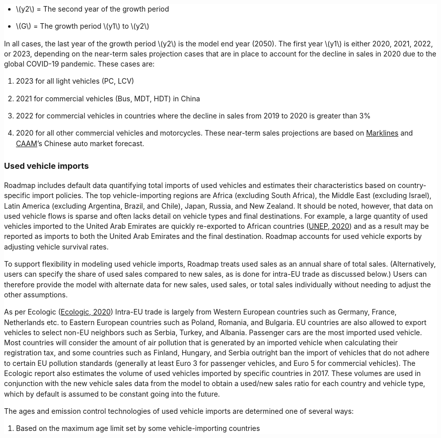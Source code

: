   - \\(y2\\) = The second year of the growth period

  - \\(G\\) = The growth period \\(y1\\) to \\(y2\\)

In all cases, the last year of the growth period \\(y2\\) is the model end year (2050). The first year \\(y1\\) is either 2020, 2021, 2022, or 2023, depending on the near-term sales projection cases that are in place to account for the decline in sales in 2020 due to the global COVID-19 pandemic. These cases are:

1.  2023 for all light vehicles (PC, LCV)

2.  2021 for commercial vehicles (Bus, MDT, HDT) in China

3.  2022 for commercial vehicles in countries where the decline in sales from 2019 to 2020 is greater than 3%

4.  2020 for all other commercial vehicles and motorcycles. These near-term sales projections are based on [Marklines](https://www.marklines.com/en/search/1?q=light+vehicle) and [CAAM](https://www.sohu.com/a/437846173_430289)’s Chinese auto market forecast.

### Used vehicle imports

Roadmap includes default data quantifying total imports of used vehicles and estimates their characteristics based on country-specific import policies. The top vehicle-importing regions are Africa (excluding South Africa), the Middle East (excluding Israel), Latin America (excluding Argentina, Brazil, and Chile), Japan, Russia, and New Zealand. It should be noted, however, that data on used vehicle flows is sparse and often lacks detail on vehicle types and final destinations. For example, a large quantity of used vehicles imported to the United Arab Emirates are quickly re-exported to African countries ([UNEP, 2020](https://www.unep.org/resources/report/global-trade-used-vehicles-report)) and as a result may be reported as imports to both the United Arab Emirates and the final destination. Roadmap accounts for used vehicle exports by adjusting vehicle survival rates.

To support flexibility in modeling used vehicle imports, Roadmap treats used sales as an annual share of total sales. (Alternatively, users can specify the share of used sales compared to new sales, as is done for intra-EU trade as discussed below.) Users can therefore provide the model with alternate data for new sales, used sales, or total sales individually without needing to adjust the other assumptions.

As per Ecologic ([Ecologic, 2020](https://www.ecologic.eu/sites/files/publication/2020/2632-01_ecologicisi_usedvehiclesstocktrade_march2020.pdf)) Intra-EU trade is largely from Western European countries such as Germany, France, Netherlands etc. to Eastern European countries such as Poland, Romania, and Bulgaria. EU countries are also allowed to export vehicles to select non-EU neighbors such as Serbia, Turkey, and Albania. Passenger cars are the most imported used vehicle. Most countries will consider the amount of air pollution that is generated by an imported vehicle when calculating their registration tax, and some countries such as Finland, Hungary, and Serbia outright ban the import of vehicles that do not adhere to certain EU pollution standards (generally at least Euro 3 for passenger vehicles, and Euro 5 for commercial vehicles). The Ecologic report also estimates the volume of used vehicles imported by specific countries in 2017. These volumes are used in conjunction with the new vehicle sales data from the model to obtain a used/new sales ratio for each country and vehicle type, which by default is assumed to be constant going into the future.

The ages and emission control technologies of used vehicle imports are determined one of several ways:

1.  Based on the maximum age limit set by some vehicle-importing countries
